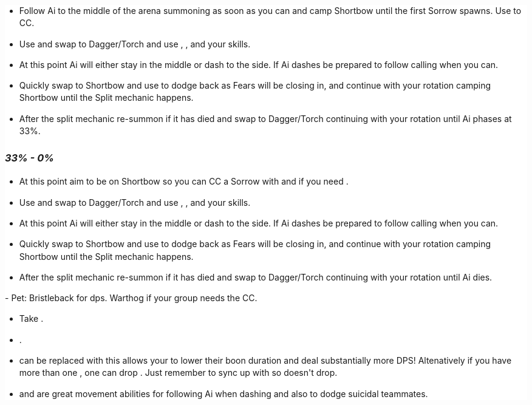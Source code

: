-   Follow Ai to the middle of the arena summoning <Skill name="Sun Spirit"/> as soon as you can and camp Shortbow until the first Sorrow spawns. Use <Skill name="Concussion Shot"/> to CC.

-   Use <Skill name="One Wolf Pack"/> and swap to Dagger/Torch and use <Skill name="Bonfire"/>, <Skill name="Double Arc"/>, <Skill name="Throw Torch"/> and your <Skill id="42944"/> skills.

-   At this point Ai will either stay in the middle or dash to the side. If Ai dashes be prepared to follow calling <Skill name="Sun Spirit"/> when you can.

-   Quickly swap to Shortbow and use <Skill name="Quick Shot"/> to dodge back as Fears will be closing in, and continue with your rotation camping Shortbow until the Split mechanic happens.

-   After the split mechanic re-summon <Skill name="Sun Spirit"/> if it has died and swap to Dagger/Torch continuing with your rotation until Ai phases at 33%.


### *33% - 0%*

-   At this point aim to be on Shortbow so you can CC a Sorrow with <Skill name="Concussion Shot"/> and if you need <Skill id="46432"/>.

-   Use <Skill name="One Wolf Pack"/> and swap to Dagger/Torch and use <Skill name="Bonfire"/>, <Skill name="Double Arc"/>, <Skill name="Throw Torch"/> and your <Skill id="42944"/> skills.

-   At this point Ai will either stay in the middle or dash to the side. If Ai dashes be prepared to follow calling <Skill name="Sun Spirit"/> when you can.

-   Quickly swap to Shortbow and use <Skill name="Quick Shot"/> to dodge back as Fears will be closing in, and continue with your rotation camping Shortbow until the Split mechanic happens.

-   After the split mechanic re-summon <Skill name="Sun Spirit"/> if it has died and swap to Dagger/Torch continuing with your rotation until Ai dies.

</ConditionalComponent>

<ConditionalComponent condition="static">
<Boss name="DarkAi" video="WkU20J-00gQ" timestamp="" videoCreator="BlackHawk [dT]" foodId="92456" utilityId="48917" healId="31914" utility1Id="40498" utility2Id="12498" utility3Id="12537" eliteId="45717" weapon1MainAffix="Viper" weapon1MainType="Shortbow" weapon1MainSigil1="bursting" weapon1MainSigil2="earth" weapon1MainInfusion1Id="37130" weapon2OffAffix="Viper" weapon2OffType="Torch" weapon2OffSigil="earth" weapon2OffInfusionId="37130" weapon2MainAffix="Viper" weapon2MainType="Dagger" weapon2MainSigil1="bursting" weapon2MainInfusion1Id="37130">
-   Pet: <Skill id="41206" disableText/> Bristleback for dps. <Skill id="46432" disableText/> Warthog if your group needs the CC.

-   Take <Trait id="2128"/>.

-   <Trait id="1912"/>.

-   <Skill name="Vulture Stance"/> can be replaced with <Skill id="45970"/> this allows your <Specialization name="Renegade"/> to lower their boon duration and deal substantially more DPS! Altenatively if you have more than one <Specialization name="Soulbeast"/>, one can drop <Skill name="Sun Spirit"/>. Just remember to sync up <Skill id="45970"/> with <Skill id="45537"/> so <Boon name="Alacrity"/> doesn't drop.

-   <Skill name="Quick shot"/> and <Skill name="Instinctive Engage"/> are great movement abilities for following Ai when dashing and also to dodge suicidal teammates.
